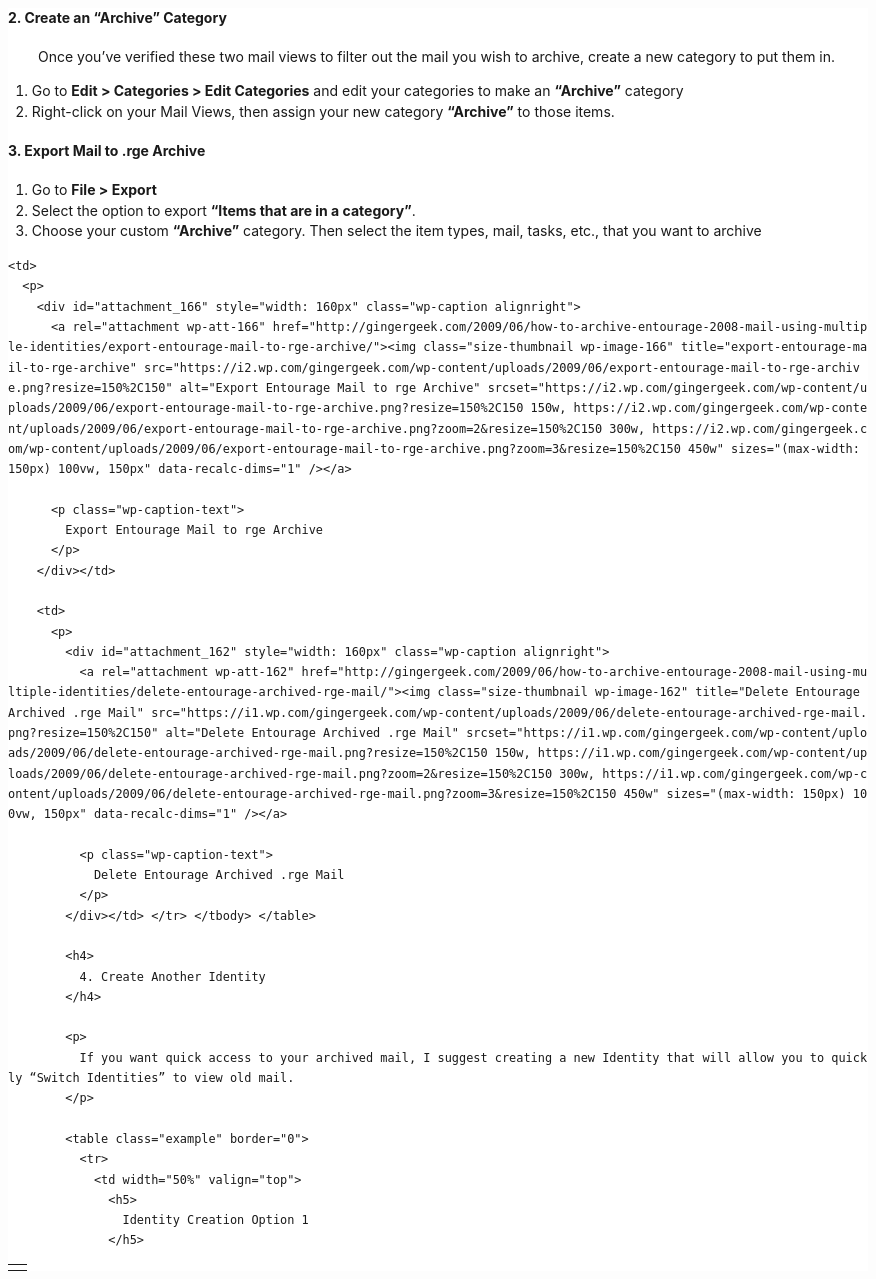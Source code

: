 #### 2. Create an “Archive” Category

<p style="padding-left: 30px;">
  Once you’ve verified these two mail views to filter out the mail you wish to archive, create a new category to put them in.
</p>

  1. Go to **Edit > Categories > Edit Categories** and edit your categories to make an **“Archive”** category
  2. Right-click on your Mail Views, then assign your new category **“Archive”** to those items.

#### 3. Export Mail to .rge Archive

  1. Go to **File > Export**
  2. Select the option to export **“Items that are in a category”**.
  3. Choose your custom **“Archive”** category. Then select the item types, mail, tasks, etc., that you want to archive

<table border="0">
  <tr>
    <td>
      <span style="position:relative;float:left;padding-right:5px;"> </span>
    </td>
    
    <td>
      <p>
        <div id="attachment_166" style="width: 160px" class="wp-caption alignright">
          <a rel="attachment wp-att-166" href="http://gingergeek.com/2009/06/how-to-archive-entourage-2008-mail-using-multiple-identities/export-entourage-mail-to-rge-archive/"><img class="size-thumbnail wp-image-166" title="export-entourage-mail-to-rge-archive" src="https://i2.wp.com/gingergeek.com/wp-content/uploads/2009/06/export-entourage-mail-to-rge-archive.png?resize=150%2C150" alt="Export Entourage Mail to rge Archive" srcset="https://i2.wp.com/gingergeek.com/wp-content/uploads/2009/06/export-entourage-mail-to-rge-archive.png?resize=150%2C150 150w, https://i2.wp.com/gingergeek.com/wp-content/uploads/2009/06/export-entourage-mail-to-rge-archive.png?zoom=2&resize=150%2C150 300w, https://i2.wp.com/gingergeek.com/wp-content/uploads/2009/06/export-entourage-mail-to-rge-archive.png?zoom=3&resize=150%2C150 450w" sizes="(max-width: 150px) 100vw, 150px" data-recalc-dims="1" /></a>
          
          <p class="wp-caption-text">
            Export Entourage Mail to rge Archive
          </p>
        </div></td> 
        
        <td>
          <p>
            <div id="attachment_162" style="width: 160px" class="wp-caption alignright">
              <a rel="attachment wp-att-162" href="http://gingergeek.com/2009/06/how-to-archive-entourage-2008-mail-using-multiple-identities/delete-entourage-archived-rge-mail/"><img class="size-thumbnail wp-image-162" title="Delete Entourage Archived .rge Mail" src="https://i1.wp.com/gingergeek.com/wp-content/uploads/2009/06/delete-entourage-archived-rge-mail.png?resize=150%2C150" alt="Delete Entourage Archived .rge Mail" srcset="https://i1.wp.com/gingergeek.com/wp-content/uploads/2009/06/delete-entourage-archived-rge-mail.png?resize=150%2C150 150w, https://i1.wp.com/gingergeek.com/wp-content/uploads/2009/06/delete-entourage-archived-rge-mail.png?zoom=2&resize=150%2C150 300w, https://i1.wp.com/gingergeek.com/wp-content/uploads/2009/06/delete-entourage-archived-rge-mail.png?zoom=3&resize=150%2C150 450w" sizes="(max-width: 150px) 100vw, 150px" data-recalc-dims="1" /></a>
              
              <p class="wp-caption-text">
                Delete Entourage Archived .rge Mail
              </p>
            </div></td> </tr> </tbody> </table> 
            
            <h4>
              4. Create Another Identity
            </h4>
            
            <p>
              If you want quick access to your archived mail, I suggest creating a new Identity that will allow you to quickly “Switch Identities” to view old mail.
            </p>
            
            <table class="example" border="0">
              <tr>
                <td width="50%" valign="top">
                  <h5>
                    Identity Creation Option 1
                  </h5>
                  